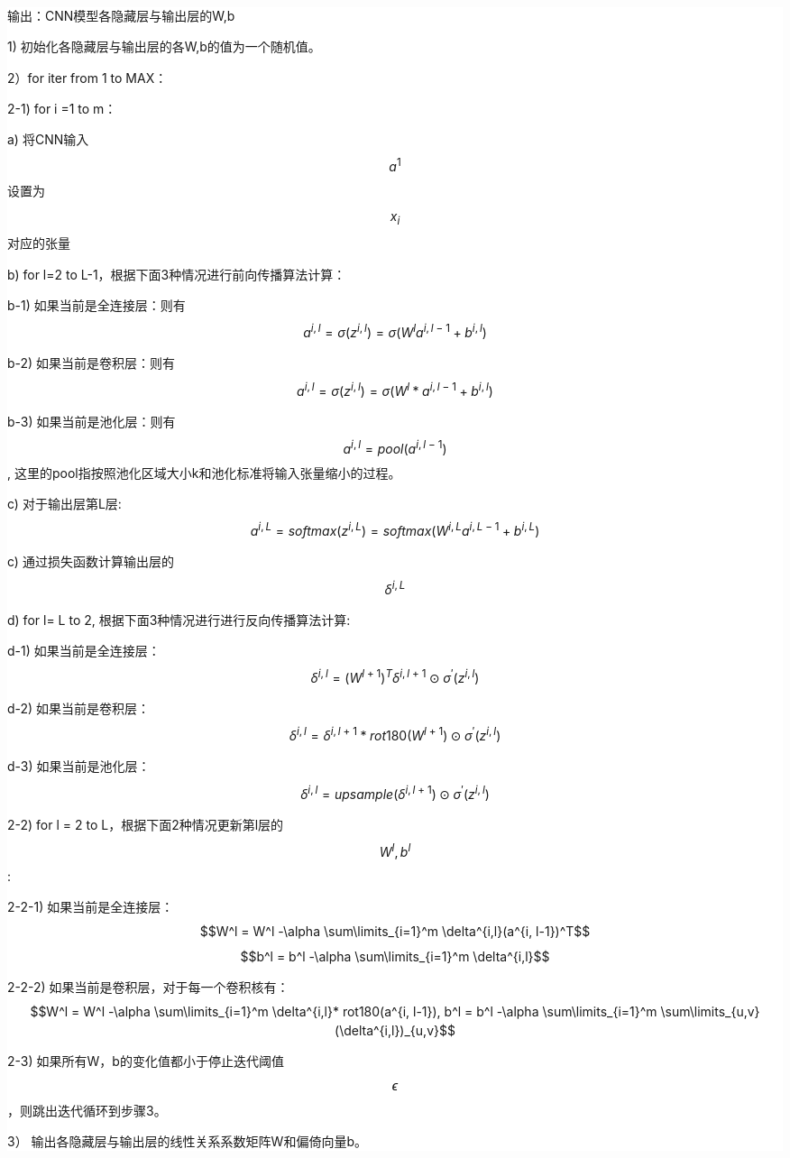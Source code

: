 输出：CNN模型各隐藏层与输出层的W,b

1\) 初始化各隐藏层与输出层的各W,b的值为一个随机值。

2）for iter from 1 to MAX：

2-1\) for i =1 to m：

a\) 将CNN输入$$a^1$$设置为$$x_i$$对应的张量

b\) for l=2 to L-1，根据下面3种情况进行前向传播算法计算：

b-1\) 如果当前是全连接层：则有$$a^{i,l} = \sigma(z^{i,l}) = \sigma(W^la^{i,l-1} + b^{i,l})$$

b-2\) 如果当前是卷积层：则有$$a^{i,l} = \sigma(z^{i,l}) = \sigma(W^l*a^{i,l-1} + b^{i,l})$$

b-3\) 如果当前是池化层：则有$$a^{i,l}= pool(a^{i,l-1})$$, 这里的pool指按照池化区域大小k和池化标准将输入张量缩小的过程。

c\) 对于输出层第L层:$$a^{i,L}= softmax(z^{i,L}) = softmax(W^{i,L}a^{i,L-1} +b^{i,L})$$

c\) 通过损失函数计算输出层的$$\delta^{i,L}$$

d\) for l= L to 2, 根据下面3种情况进行进行反向传播算法计算:

d-1\)  如果当前是全连接层：$$\delta^{i,l} =  (W^{l+1})^T\delta^{i,l+1}\odot \sigma^{'}(z^{i,l})$$

d-2\) 如果当前是卷积层：$$\delta^{i,l} = \delta^{i,l+1}*rot180(W^{l+1}) \odot  \sigma^{'}(z^{i,l})$$

d-3\) 如果当前是池化层：$$\delta^{i,l} =  upsample(\delta^{i,l+1}) \odot \sigma^{'}(z^{i,l})$$

2-2\) for l = 2 to L，根据下面2种情况更新第l层的$$W^l,b^l$$:

2-2-1\) 如果当前是全连接层：$$W^l = W^l -\alpha \sum\limits_{i=1}^m \delta^{i,l}(a^{i, l-1})^T$$ $$b^l = b^l -\alpha \sum\limits_{i=1}^m \delta^{i,l}$$

2-2-2\) 如果当前是卷积层，对于每一个卷积核有：$$W^l = W^l -\alpha \sum\limits_{i=1}^m \delta^{i,l}* rot180(a^{i, l-1}), b^l = b^l -\alpha \sum\limits_{i=1}^m \sum\limits_{u,v}(\delta^{i,l})_{u,v}$$

2-3\) 如果所有W，b的变化值都小于停止迭代阈值$$\epsilon$$，则跳出迭代循环到步骤3。

3） 输出各隐藏层与输出层的线性关系系数矩阵W和偏倚向量b。

